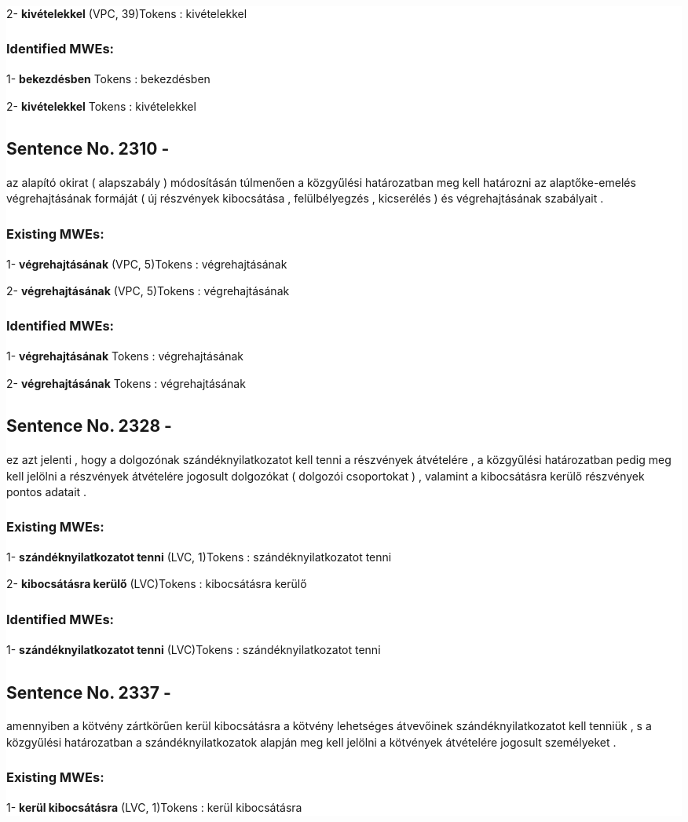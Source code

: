 2- **kivételekkel** (VPC, 39)Tokens : 
kivételekkel

### Identified MWEs: 
1- **bekezdésben** Tokens : 
bekezdésben

2- **kivételekkel** Tokens : 
kivételekkel

## Sentence No. 2310 - 
az alapító okirat ( alapszabály ) módosításán túlmenően a közgyűlési határozatban meg kell határozni az alaptőke-emelés végrehajtásának formáját ( új részvények kibocsátása , felülbélyegzés , kicserélés ) és végrehajtásának szabályait . 
### Existing MWEs: 
1- **végrehajtásának** (VPC, 5)Tokens : 
végrehajtásának

2- **végrehajtásának** (VPC, 5)Tokens : 
végrehajtásának

### Identified MWEs: 
1- **végrehajtásának** Tokens : 
végrehajtásának

2- **végrehajtásának** Tokens : 
végrehajtásának

## Sentence No. 2328 - 
ez azt jelenti , hogy a dolgozónak szándéknyilatkozatot kell tenni a részvények átvételére , a közgyűlési határozatban pedig meg kell jelölni a részvények átvételére jogosult dolgozókat ( dolgozói csoportokat ) , valamint a kibocsátásra kerülő részvények pontos adatait . 
### Existing MWEs: 
1- **szándéknyilatkozatot tenni** (LVC, 1)Tokens : 
szándéknyilatkozatot
tenni

2- **kibocsátásra kerülő** (LVC)Tokens : 
kibocsátásra
kerülő

### Identified MWEs: 
1- **szándéknyilatkozatot tenni** (LVC)Tokens : 
szándéknyilatkozatot
tenni

## Sentence No. 2337 - 
amennyiben a kötvény zártkörűen kerül kibocsátásra a kötvény lehetséges átvevőinek szándéknyilatkozatot kell tenniük , s a közgyűlési határozatban a szándéknyilatkozatok alapján meg kell jelölni a kötvények átvételére jogosult személyeket . 
### Existing MWEs: 
1- **kerül kibocsátásra** (LVC, 1)Tokens : 
kerül
kibocsátásra
